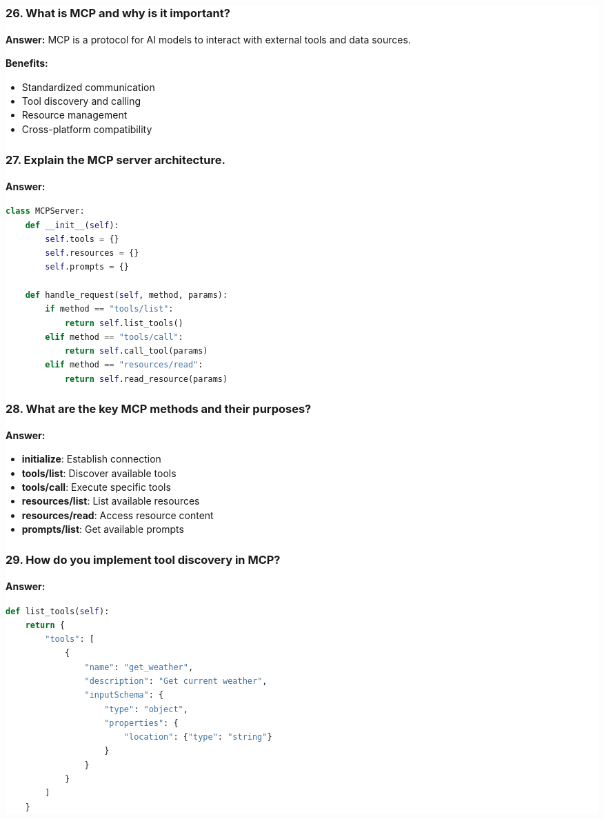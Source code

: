 ### 26. What is MCP and why is it important?

**Answer:**
MCP is a protocol for AI models to interact with external tools and data sources.

**Benefits:**
- Standardized communication
- Tool discovery and calling
- Resource management
- Cross-platform compatibility

### 27. Explain the MCP server architecture.

**Answer:**
```python
class MCPServer:
    def __init__(self):
        self.tools = {}
        self.resources = {}
        self.prompts = {}
    
    def handle_request(self, method, params):
        if method == "tools/list":
            return self.list_tools()
        elif method == "tools/call":
            return self.call_tool(params)
        elif method == "resources/read":
            return self.read_resource(params)
```

### 28. What are the key MCP methods and their purposes?

**Answer:**
- **initialize**: Establish connection
- **tools/list**: Discover available tools
- **tools/call**: Execute specific tools
- **resources/list**: List available resources
- **resources/read**: Access resource content
- **prompts/list**: Get available prompts

### 29. How do you implement tool discovery in MCP?

**Answer:**
```python
def list_tools(self):
    return {
        "tools": [
            {
                "name": "get_weather",
                "description": "Get current weather",
                "inputSchema": {
                    "type": "object",
                    "properties": {
                        "location": {"type": "string"}
                    }
                }
            }
        ]
    }
```
